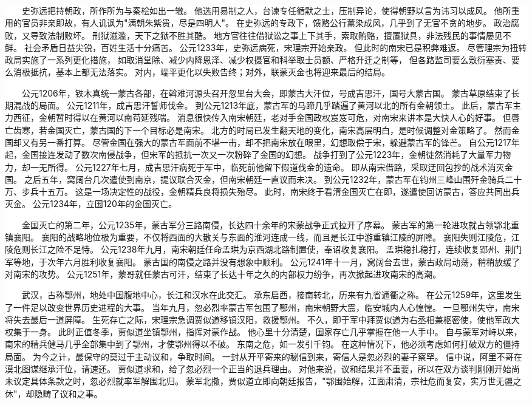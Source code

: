 &emsp;&emsp;史弥远把持朝政，所作所为与秦桧如出一辙。
他选用易制之人，台谏专任循默之士，压制异论，使得朝野以言为讳习以成风。
他所重用的官员非亲即故，有人讥讽为"满朝朱紫贵，尽是四明人"。
在史弥远的专政下，馈赂公行薰染成风，几乎到了无官不贪的地步。
政治腐败，又导致法制败坏。
刑狱滋滥，天下之狱不胜其酷。
地方官往往借狱讼之事上下其手，索取贿赂，擅置狱具，非法残民的事情屡见不鲜。
社会矛盾日益尖锐，百姓生活十分痛苦。
公元1233年，史弥远病死，宋理宗开始亲政。
但此时的南宋已是积弊难返。
尽管理宗为扭转政局实施了一系列更化措施，
如取消堂除、减少内降恩泽、减少权摄官和科举取士员额、严格升迁之制等，
但各路监司要么敷衍塞责、要么消极抵抗，基本上都无法落实。
对内，端平更化以失败告终；对外，联蒙灭金也将迎来最后的结局。

&emsp;&emsp;公元1206年，铁木真统一蒙古各部，在斡难河源头召开忽里台大会，即蒙古大汗位，号成吉思汗，国号大蒙古国。
蒙古草原结束了长期混战的局面。
公元1211年，成吉思汗誓师伐金。
到公元1213年底，蒙古军的马蹄几乎踏遍了黄河以北的所有金朝领土。
此后，蒙古军主力西征，金朝暂时得以在黄河以南苟延残喘。
消息很快传入南宋朝廷，老对手金国政权岌岌可危，对南宋来讲本是大快人心的好事。
但唇亡齿寒，若金国灭亡，蒙古国的下一个目标必是南宋。
北方的时局已发生翻天地的变化，南宋高层明白，是时候调整对金策略了。
然而金国却又有另一番打算。
尽管金国在强大的蒙古军面前不堪一击，却不把南宋放在眼里，幻想取偿于宋，躲避蒙古军的锋芒。
自公元1217年起，金国接连发动了数次南侵战争，但宋军的抵抗一次又一次粉碎了金国的幻想。
战争打到了公元1223年，金朝徒然消耗了大量军力物力，却一无所得。
公元1227年七月，成吉思汗病死于军中，临死前他留下假道伐金的遗命。
即从南宋借路，采取迂回包抄的战术消灭金国。
之后五年，窝阔台几次遣使到南京，提议联合灭金，但南宋朝廷一直议而未决。
到公元1232年，蒙古军在钧州三峰山围歼金骑兵二十万、步兵十五万。
这是一场决定性的战役，金朝精兵良将损失殆尽。
此时，南宋终于看清金国灭亡在即，遂遣使回访蒙古，答应共同出兵灭金。
公元1234年，立国120年的金国灭亡。

&emsp;&emsp;金国灭亡的第二年，公元1235年，蒙古军分三路南侵，长达四十余年的宋蒙战争正式拉开了序幕。
蒙古军的第一轮进攻就占领鄂北重镇襄阳。
襄阳的战略地位极为重要，不仅将西面的大散关与东面的淮河连成一线，而且是长江中游重镇江陵的屏障。
襄阳失则江陵危，江陵危则长江之险不足恃。
公元1238年九月，南宋朝廷任命孟珙为京西湖北路制置使，奉诏收复襄阳。
孟珙稳扎稳打，连续收复郢州、荆门军等地，于次年六月胜利收复襄阳。
蒙古国的南侵之路并没有想象中顺利。
公元1241年十一月，窝阔台去世，蒙古政局动荡，稍稍放缓了对南宋的攻势。
公元1251年，蒙哥就任蒙古可汗，结束了长达十年之久的内部权力纷争，再次掀起进攻南宋的高潮。

&emsp;&emsp;武汉，古称鄂州，地处中国腹地中心，长江和汉水在此交汇。
承东启西，接南转北，历来有九省通衢之称。
在公元1259年，这里发生了一件足以改变世界历史进程的大事。
当年九月，忽必烈率蒙古军包围了鄂州，南宋朝野大震，临安城内人心惶惶。
一旦鄂州失守，南宋将失去最后一道屏障。
生死存亡之际，宋理宗急调贾似道移镇汉阳，救援鄂州。
不久，即于军中拜贾似道为右丞相兼枢密使，使他军政大权集于一身。
此时正值冬季，贾似道坐镇鄂州，指挥对蒙作战。
他心里十分清楚，国家存亡几乎掌握在他一人手中。
自与蒙军对峙以来，南宋的精兵健马几乎全部集中到了鄂州，才使鄂州得以不破。
东南之危，如一发引千钧。
在这种情况下，他必须考虑如何打破双方的僵持局面。
为今之计，最保守的莫过于主动议和，争取时间。
一封从开平寄来的秘信到来，寄信人是忽必烈的妻子察罕。
信中说，阿里不哥在漠北图谋继承汗位，请速还。
贾似道求和，给了忽必烈一个正当的退兵理由。
对他来说，议和结果并不重要，所以在双方谈判刚刚开始尚未议定具体条款之时，忽必烈就率军解围北归。
蒙军北撒，贾似道立即向朝廷报告，"鄂围始解，江面肃清，宗社危而复安，实万世无疆之休"，却隐畴了议和之事。
